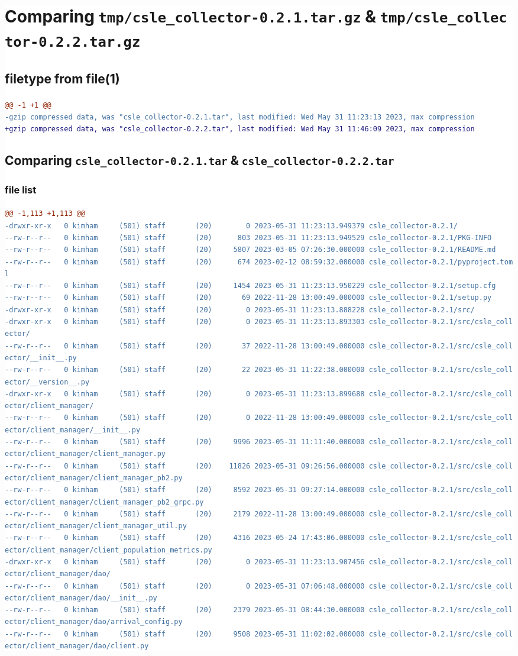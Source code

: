 # Comparing `tmp/csle_collector-0.2.1.tar.gz` & `tmp/csle_collector-0.2.2.tar.gz`

## filetype from file(1)

```diff
@@ -1 +1 @@
-gzip compressed data, was "csle_collector-0.2.1.tar", last modified: Wed May 31 11:23:13 2023, max compression
+gzip compressed data, was "csle_collector-0.2.2.tar", last modified: Wed May 31 11:46:09 2023, max compression
```

## Comparing `csle_collector-0.2.1.tar` & `csle_collector-0.2.2.tar`

### file list

```diff
@@ -1,113 +1,113 @@
-drwxr-xr-x   0 kimham     (501) staff       (20)        0 2023-05-31 11:23:13.949379 csle_collector-0.2.1/
--rw-r--r--   0 kimham     (501) staff       (20)      803 2023-05-31 11:23:13.949529 csle_collector-0.2.1/PKG-INFO
--rw-r--r--   0 kimham     (501) staff       (20)     5807 2023-03-05 07:26:30.000000 csle_collector-0.2.1/README.md
--rw-r--r--   0 kimham     (501) staff       (20)      674 2023-02-12 08:59:32.000000 csle_collector-0.2.1/pyproject.toml
--rw-r--r--   0 kimham     (501) staff       (20)     1454 2023-05-31 11:23:13.950229 csle_collector-0.2.1/setup.cfg
--rw-r--r--   0 kimham     (501) staff       (20)       69 2022-11-28 13:00:49.000000 csle_collector-0.2.1/setup.py
-drwxr-xr-x   0 kimham     (501) staff       (20)        0 2023-05-31 11:23:13.888228 csle_collector-0.2.1/src/
-drwxr-xr-x   0 kimham     (501) staff       (20)        0 2023-05-31 11:23:13.893303 csle_collector-0.2.1/src/csle_collector/
--rw-r--r--   0 kimham     (501) staff       (20)       37 2022-11-28 13:00:49.000000 csle_collector-0.2.1/src/csle_collector/__init__.py
--rw-r--r--   0 kimham     (501) staff       (20)       22 2023-05-31 11:22:38.000000 csle_collector-0.2.1/src/csle_collector/__version__.py
-drwxr-xr-x   0 kimham     (501) staff       (20)        0 2023-05-31 11:23:13.899688 csle_collector-0.2.1/src/csle_collector/client_manager/
--rw-r--r--   0 kimham     (501) staff       (20)        0 2022-11-28 13:00:49.000000 csle_collector-0.2.1/src/csle_collector/client_manager/__init__.py
--rw-r--r--   0 kimham     (501) staff       (20)     9996 2023-05-31 11:11:40.000000 csle_collector-0.2.1/src/csle_collector/client_manager/client_manager.py
--rw-r--r--   0 kimham     (501) staff       (20)    11826 2023-05-31 09:26:56.000000 csle_collector-0.2.1/src/csle_collector/client_manager/client_manager_pb2.py
--rw-r--r--   0 kimham     (501) staff       (20)     8592 2023-05-31 09:27:14.000000 csle_collector-0.2.1/src/csle_collector/client_manager/client_manager_pb2_grpc.py
--rw-r--r--   0 kimham     (501) staff       (20)     2179 2022-11-28 13:00:49.000000 csle_collector-0.2.1/src/csle_collector/client_manager/client_manager_util.py
--rw-r--r--   0 kimham     (501) staff       (20)     4316 2023-05-24 17:43:06.000000 csle_collector-0.2.1/src/csle_collector/client_manager/client_population_metrics.py
-drwxr-xr-x   0 kimham     (501) staff       (20)        0 2023-05-31 11:23:13.907456 csle_collector-0.2.1/src/csle_collector/client_manager/dao/
--rw-r--r--   0 kimham     (501) staff       (20)        0 2023-05-31 07:06:48.000000 csle_collector-0.2.1/src/csle_collector/client_manager/dao/__init__.py
--rw-r--r--   0 kimham     (501) staff       (20)     2379 2023-05-31 08:44:30.000000 csle_collector-0.2.1/src/csle_collector/client_manager/dao/arrival_config.py
--rw-r--r--   0 kimham     (501) staff       (20)     9508 2023-05-31 11:02:02.000000 csle_collector-0.2.1/src/csle_collector/client_manager/dao/client.py
```